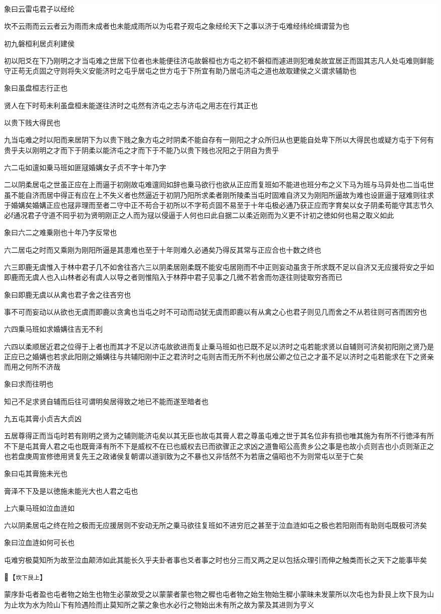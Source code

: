 象曰云雷屯君子以经纶  

坎不云雨而云云者云为雨而未成者也未能成雨所以为屯君子观屯之象经纶天下之事以济于屯难经纬纶缉谓营为也  

初九磐桓利居贞利建侯  

初以阳爻在下乃刚明之才当屯难之世居下位者也未能便往济屯故磐桓也方屯之初不磐桓而遽进则犯难矣故宜居正而固其志凡人处屯难则鲜能守正苟无贞固之守则将失义安能济时之屯乎居屯之世方屯于下所宜有助乃居屯济屯之道也故取建侯之义谓求辅助也  

象曰虽盘桓志行正也  

贤人在下时苟未利虽盘桓未能遂往济时之屯然有济屯之志与济屯之用志在行其正也  

以贵下贱大得民也  

九当屯难之时以阳而来居阴下为以贵下贱之象方屯之时阴柔不能自存有一刚阳之才众所归从也更能自处卑下所以大得民也或疑方屯于下何有贵乎夫以刚明之才而下于阴柔以能济屯之才而下于不能乃以贵下贱也况阳之于阴自为贵乎  

六二屯如邅如乗马班如匪冦婚媾女子贞不字十年乃字  

二以阴柔居屯之世虽正应在上而逼于初刚故屯难邅囘如辞也乗马欲行也欲从正应而复班如不能进也班分布之义下马为班与马异处也二当屯世虽不能自济而居中得正有应在上不失义者也然逼近于初阴乃阳所求柔者刚所陵柔当屯时固难自济又为刚阳所逼故为难也设匪逼于冦难则往求于婚媾矣婚媾正应也冦非理而至者二守中正不苟合于初所以不字苟贞固不易至于十年屯极必通乃获正应而字育矣以女子阴柔苟能守其志节久必通况君子守道不囘乎初为贤明刚正之人而为冦以侵逼于人何也曰此自据二以柔近刚而为义更不计初之徳如何也易之取义如此  

象曰六二之难乗刚也十年乃字反常也  

六二居屯之时而又乘刚为刚阳所逼是其患难也至于十年则难久必通矣乃得反其常与正应合也十数之终也  

六三即鹿无虞惟入于林中君子几不如舍往吝六三以阴柔居刚柔既不能安屯居刚而不中正则妄动虽贪于所求既不足以自济又无应援将安之乎如即鹿而无虞人也入山林者必有虞人以导之者则惟陷入于林莽中君子见事之几微不若舍而勿逐往则徒取穷吝而已  

象曰即鹿无虞以从禽也君子舍之往吝穷也  

事不可而妄动以从欲也无虞而即鹿以贪禽也当屯之时不可动而动犹无虞而即鹿以有从禽之心也君子则见几而舍之不从若往则可吝而困穷也  

六四乗马班如求婚媾往吉无不利  

六四以柔顺居近君之位得于上者也而其才不足以济屯故欲进而复止乗马班如也已既不足以济时之屯若能求贤以自辅则可济矣初阳刚之贤乃是正应已之婚媾也若求此阳刚之婚媾往与共辅阳刚中正之君济时之屯则吉而无所不利也居公卿之位己之才虽不足以济时之屯若能求在下之贤亲而用之何所不济哉  

象曰求而往明也  

知己不足求贤自辅而后往可谓明矣居得致之地已不能而遂至暗者也  

九五屯其膏小贞吉大贞凶  

五居尊得正而当屯时若有刚明之贤为之辅则能济屯矣以其无臣也故屯其膏人君之尊虽屯难之世于其名位非有损也唯其施为有所不行徳泽有所不下是屯其膏人君之屯也既膏泽有所不下是威权不在已也威权去已而欲骤正之求凶之道鲁昭公高贵乡公之事是也故小贞则吉也小贞则渐正之也若盘庚周宣修徳用贤复先王之政诸侯复朝谓以道驯致为之不暴也又非恬然不为若唐之僖昭也不为则常屯以至于亡矣  

象曰屯其膏施未光也  

膏泽不下及是以徳施未能光大也人君之屯也  

上六乗马班如泣血涟如  

六以阴柔居屯之终在险之极而无应援居则不安动无所之乗马欲往复班如不进穷厄之甚至于泣血涟如屯之极也若阳刚而有助则屯既极可济矣  

象曰泣血涟如何可长也  

屯难穷极莫知所为故至泣血颠沛如此其能长久乎夫卦者事也爻者事之时也分三而又两之足以包括众理引而伸之触类而长之天下之能事毕矣  

【`坎下艮上`】  

蒙序卦屯者盈也屯者物之始生也物生必蒙故受之以蒙蒙者蒙也物之穉也屯者物之始生物始生穉小蒙昧未发蒙所以次屯也为卦艮上坎下艮为山为止坎为水为险山下有险遇险而止莫知所之蒙之象也水必行之物始出未有所之故为蒙及其进则为亨义  
